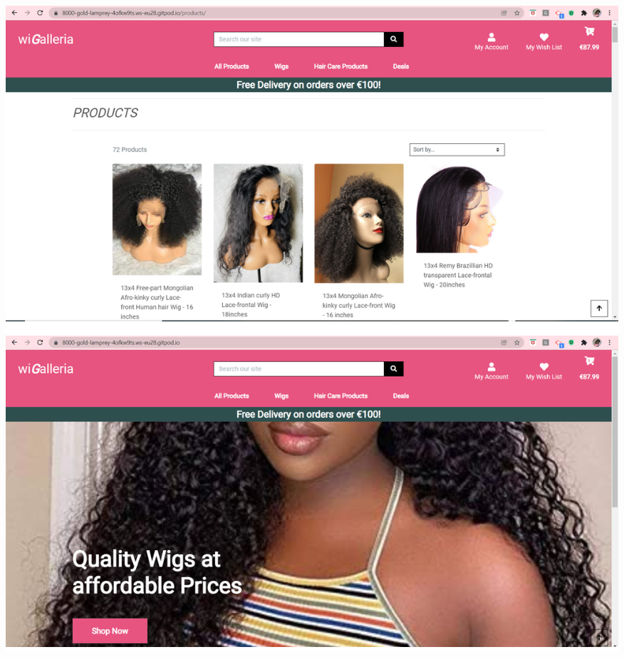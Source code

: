 ![Google Chrome](documentation/browser_compatibility_test/chrome_all_products.png)

![Google Chrome](documentation/browser_compatibility_test/chrome_home_page.png)
